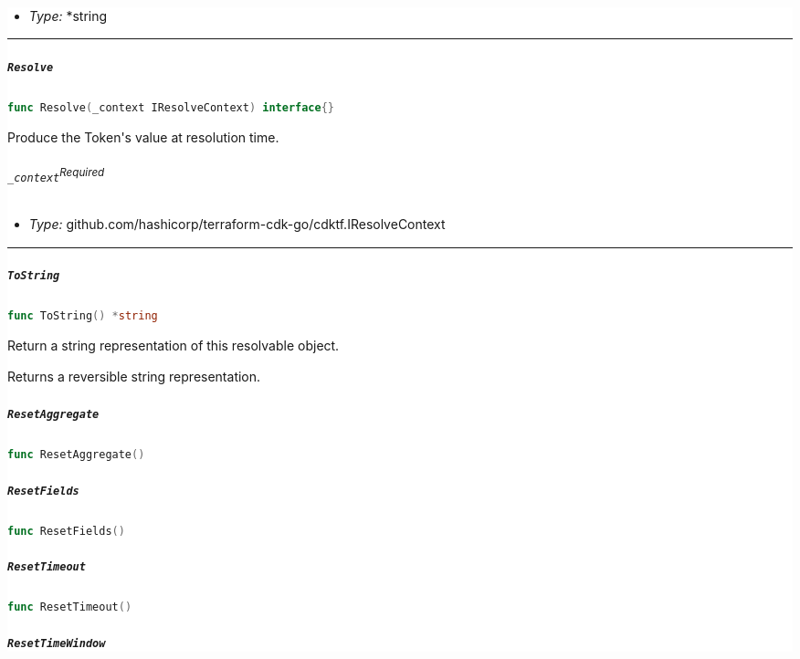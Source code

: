 - *Type:* *string

---

##### `Resolve` <a name="Resolve" id="@cdktf/provider-pagerduty.service.ServiceAlertGroupingParametersConfigOutputReference.resolve"></a>

```go
func Resolve(_context IResolveContext) interface{}
```

Produce the Token's value at resolution time.

###### `_context`<sup>Required</sup> <a name="_context" id="@cdktf/provider-pagerduty.service.ServiceAlertGroupingParametersConfigOutputReference.resolve.parameter._context"></a>

- *Type:* github.com/hashicorp/terraform-cdk-go/cdktf.IResolveContext

---

##### `ToString` <a name="ToString" id="@cdktf/provider-pagerduty.service.ServiceAlertGroupingParametersConfigOutputReference.toString"></a>

```go
func ToString() *string
```

Return a string representation of this resolvable object.

Returns a reversible string representation.

##### `ResetAggregate` <a name="ResetAggregate" id="@cdktf/provider-pagerduty.service.ServiceAlertGroupingParametersConfigOutputReference.resetAggregate"></a>

```go
func ResetAggregate()
```

##### `ResetFields` <a name="ResetFields" id="@cdktf/provider-pagerduty.service.ServiceAlertGroupingParametersConfigOutputReference.resetFields"></a>

```go
func ResetFields()
```

##### `ResetTimeout` <a name="ResetTimeout" id="@cdktf/provider-pagerduty.service.ServiceAlertGroupingParametersConfigOutputReference.resetTimeout"></a>

```go
func ResetTimeout()
```

##### `ResetTimeWindow` <a name="ResetTimeWindow" id="@cdktf/provider-pagerduty.service.ServiceAlertGroupingParametersConfigOutputReference.resetTimeWindow"></a>
